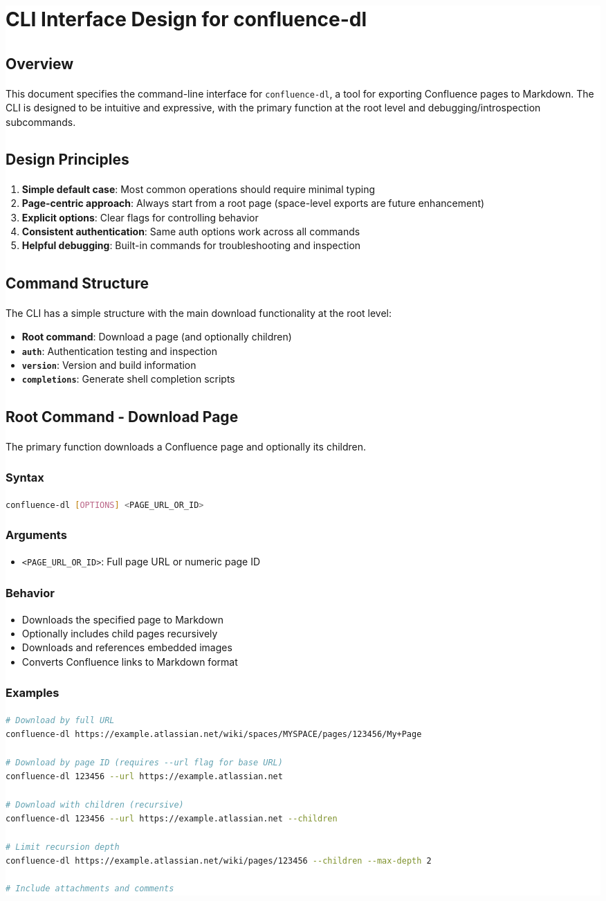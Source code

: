 # CLI Interface Design for confluence-dl

## Overview

This document specifies the command-line interface for `confluence-dl`, a tool for exporting Confluence pages to Markdown. The CLI is designed to be intuitive and expressive, with the primary function at the root level and debugging/introspection subcommands.

## Design Principles

1. **Simple default case**: Most common operations should require minimal typing
2. **Page-centric approach**: Always start from a root page (space-level exports are future enhancement)
3. **Explicit options**: Clear flags for controlling behavior
4. **Consistent authentication**: Same auth options work across all commands
5. **Helpful debugging**: Built-in commands for troubleshooting and inspection

## Command Structure

The CLI has a simple structure with the main download functionality at the root level:

- **Root command**: Download a page (and optionally children)
- **`auth`**: Authentication testing and inspection
- **`version`**: Version and build information
- **`completions`**: Generate shell completion scripts

## Root Command - Download Page

The primary function downloads a Confluence page and optionally its children.

### Syntax

```bash
confluence-dl [OPTIONS] <PAGE_URL_OR_ID>
```

### Arguments

- `<PAGE_URL_OR_ID>`: Full page URL or numeric page ID

### Behavior

- Downloads the specified page to Markdown
- Optionally includes child pages recursively
- Downloads and references embedded images
- Converts Confluence links to Markdown format

### Examples

```bash
# Download by full URL
confluence-dl https://example.atlassian.net/wiki/spaces/MYSPACE/pages/123456/My+Page

# Download by page ID (requires --url flag for base URL)
confluence-dl 123456 --url https://example.atlassian.net

# Download with children (recursive)
confluence-dl 123456 --url https://example.atlassian.net --children

# Limit recursion depth
confluence-dl https://example.atlassian.net/wiki/pages/123456 --children --max-depth 2

# Include attachments and comments
```